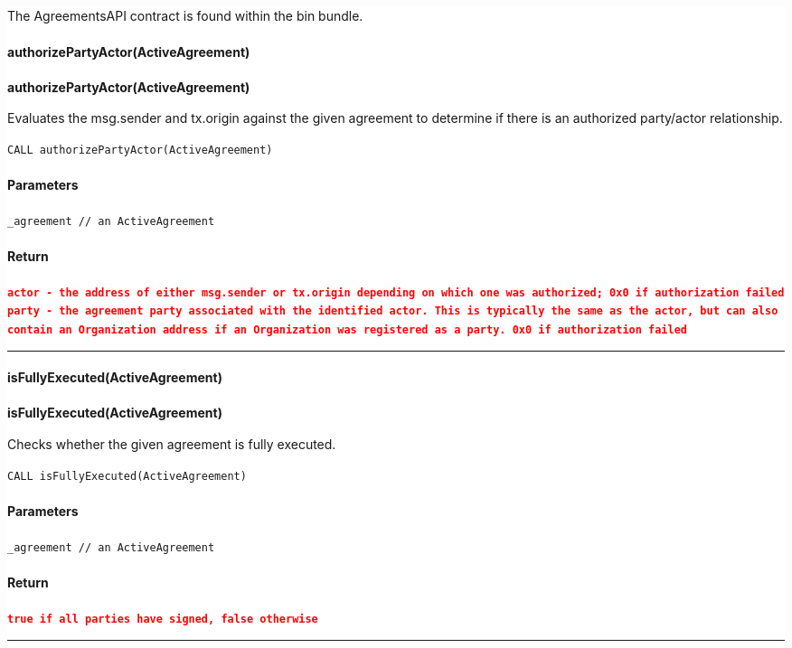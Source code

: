 
The AgreementsAPI contract is found within the bin bundle.

#### authorizePartyActor(ActiveAgreement)


**authorizePartyActor(ActiveAgreement)**


Evaluates the msg.sender and tx.origin against the given agreement to determine if there is an authorized party/actor relationship.

```endpoint
CALL authorizePartyActor(ActiveAgreement)
```

#### Parameters

```solidity
_agreement // an ActiveAgreement

```

#### Return

```json
actor - the address of either msg.sender or tx.origin depending on which one was authorized; 0x0 if authorization failedparty - the agreement party associated with the identified actor. This is typically the same as the actor, but can also contain an Organization address if an Organization was registered as a party. 0x0 if authorization failed
```


---

#### isFullyExecuted(ActiveAgreement)


**isFullyExecuted(ActiveAgreement)**


Checks whether the given agreement is fully executed.

```endpoint
CALL isFullyExecuted(ActiveAgreement)
```

#### Parameters

```solidity
_agreement // an ActiveAgreement

```

#### Return

```json
true if all parties have signed, false otherwise
```


---
